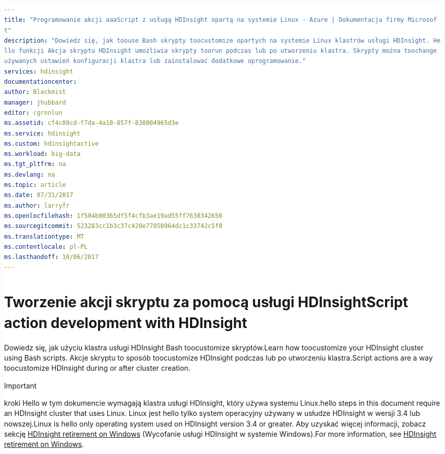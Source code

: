 ```yaml
---
title: "Programowanie akcji aaaScript z usługą HDInsight opartą na systemie Linux - Azure | Dokumentacja firmy Microsoft"
description: "Dowiedz się, jak toouse Bash skrypty toocustomize opartych na systemie Linux klastrów usługi HDInsight. Hello funkcji Akcja skryptu HDInsight umożliwia skrypty toorun podczas lub po utworzeniu klastra. Skrypty można toochange używanych ustawień konfiguracji klastra lub zainstalować dodatkowe oprogramowanie."
services: hdinsight
documentationcenter: 
author: Blackmist
manager: jhubbard
editor: cgronlun
ms.assetid: cf4c89cd-f7da-4a10-857f-838004965d3e
ms.service: hdinsight
ms.custom: hdinsightactive
ms.workload: big-data
ms.tgt_pltfrm: na
ms.devlang: na
ms.topic: article
ms.date: 07/31/2017
ms.author: larryfr
ms.openlocfilehash: 1f504b00365df5f4cfb3ae19ad55ff7630342650
ms.sourcegitcommit: 523283cc1b3c37c428e77850964dc1c33742c5f0
ms.translationtype: MT
ms.contentlocale: pl-PL
ms.lasthandoff: 10/06/2017
---
```

# <a name="script-action-development-with-hdinsight"></a><span data-ttu-id="1aaf2-105">Tworzenie akcji skryptu za pomocą usługi HDInsight</span><span class="sxs-lookup"><span data-stu-id="1aaf2-105">Script action development with HDInsight</span></span>

<span data-ttu-id="1aaf2-106">Dowiedz się, jak użyciu klastra usługi HDInsight Bash toocustomize skryptów.</span><span class="sxs-lookup"><span data-stu-id="1aaf2-106">Learn how toocustomize your HDInsight cluster using Bash scripts.</span></span> <span data-ttu-id="1aaf2-107">Akcje skryptu to sposób toocustomize HDInsight podczas lub po utworzeniu klastra.</span><span class="sxs-lookup"><span data-stu-id="1aaf2-107">Script actions are a way toocustomize HDInsight during or after cluster creation.</span></span>

> [!IMPORTANT]
> <span data-ttu-id="1aaf2-108">kroki Hello w tym dokumencie wymagają klastra usługi HDInsight, który używa systemu Linux.</span><span class="sxs-lookup"><span data-stu-id="1aaf2-108">hello steps in this document require an HDInsight cluster that uses Linux.</span></span> <span data-ttu-id="1aaf2-109">Linux jest hello tylko system operacyjny używany w usłudze HDInsight w wersji 3.4 lub nowszej.</span><span class="sxs-lookup"><span data-stu-id="1aaf2-109">Linux is hello only operating system used on HDInsight version 3.4 or greater.</span></span> <span data-ttu-id="1aaf2-110">Aby uzyskać więcej informacji, zobacz sekcję [HDInsight retirement on Windows](hdinsight-component-versioning.md#hdinsight-windows-retirement) (Wycofanie usługi HDInsight w systemie Windows).</span><span class="sxs-lookup"><span data-stu-id="1aaf2-110">For more information, see [HDInsight retirement on Windows](hdinsight-component-versioning.md#hdinsight-windows-retirement).</span></span>
